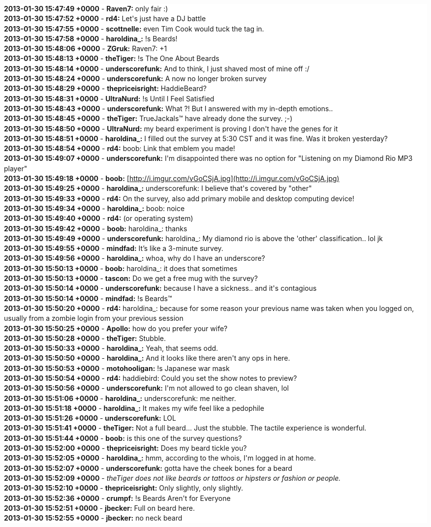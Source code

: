 **2013-01-30 15:47:49 +0000** - **Raven7:** only fair :)  
**2013-01-30 15:47:52 +0000** - **rd4:** Let&apos;s just have a DJ battle  
**2013-01-30 15:47:55 +0000** - **scottnelle:** even Tim Cook would tuck the tag in.  
**2013-01-30 15:47:58 +0000** - **haroldina_:** !s Beards!  
**2013-01-30 15:48:06 +0000** - **ZGruk:** Raven7: +1  
**2013-01-30 15:48:13 +0000** - **theTiger:** !s The One About Beards  
**2013-01-30 15:48:14 +0000** - **underscorefunk:** And to think, I just shaved most of mine off :/  
**2013-01-30 15:48:24 +0000** - **underscorefunk:** A now no longer broken survey  
**2013-01-30 15:48:29 +0000** - **thepriceisright:** HaddieBeard?  
**2013-01-30 15:48:31 +0000** - **UltraNurd:** !s Until I Feel Satisfied  
**2013-01-30 15:48:43 +0000** - **underscorefunk:** What ?! But I answered with my in-depth emotions..  
**2013-01-30 15:48:45 +0000** - **theTiger:** TrueJackals™ have already done the survey. ;-)  
**2013-01-30 15:48:50 +0000** - **UltraNurd:** my beard experiment is proving I don&apos;t have the genes for it  
**2013-01-30 15:48:51 +0000** - **haroldina_:** I filled out the survey at 5:30 CST and it was fine. Was it broken yesterday?  
**2013-01-30 15:48:54 +0000** - **rd4:** boob: Link that emblem you made!  
**2013-01-30 15:49:07 +0000** - **underscorefunk:** I&apos;m disappointed there was no option for "Listening on my Diamond Rio MP3 player"  
**2013-01-30 15:49:18 +0000** - **boob:** [http://i.imgur.com/vGoCSjA.jpg](http://i.imgur.com/vGoCSjA.jpg)  
**2013-01-30 15:49:25 +0000** - **haroldina_:** underscorefunk: I believe that&apos;s covered by "other"  
**2013-01-30 15:49:33 +0000** - **rd4:** On the survey, also add primary mobile and desktop computing device!  
**2013-01-30 15:49:34 +0000** - **haroldina_:** boob: noice  
**2013-01-30 15:49:40 +0000** - **rd4:** (or operating system)  
**2013-01-30 15:49:42 +0000** - **boob:** haroldina&#95;: thanks  
**2013-01-30 15:49:49 +0000** - **underscorefunk:** haroldina&#95;:  My diamond rio is above the &apos;other&apos; classification..  lol jk  
**2013-01-30 15:49:55 +0000** - **mindfad:** It’s like a 3-minute survey.  
**2013-01-30 15:49:56 +0000** - **haroldina_:** whoa, why do I have an underscore?  
**2013-01-30 15:50:13 +0000** - **boob:** haroldina&#95;: it does that sometimes  
**2013-01-30 15:50:13 +0000** - **tascon:** Do we get a free mug with the survey?  
**2013-01-30 15:50:14 +0000** - **underscorefunk:** because I have a sickness.. and it&apos;s contagious  
**2013-01-30 15:50:14 +0000** - **mindfad:** !s Beards™  
**2013-01-30 15:50:20 +0000** - **rd4:** haroldina&#95;: because for some reason your previous name was taken when you logged on, usually from a zombie login from your previous session  
**2013-01-30 15:50:25 +0000** - **Apollo:** how do you prefer your wife?  
**2013-01-30 15:50:28 +0000** - **theTiger:** Stubble.  
**2013-01-30 15:50:33 +0000** - **haroldina_:** Yeah, that seems odd.  
**2013-01-30 15:50:50 +0000** - **haroldina_:** And it looks like there aren&apos;t any ops in here.  
**2013-01-30 15:50:53 +0000** - **motohooligan:** !s Japanese war mask  
**2013-01-30 15:50:54 +0000** - **rd4:** haddiebird: Could you set the show notes to preview?  
**2013-01-30 15:50:56 +0000** - **underscorefunk:** I&apos;m not allowed to go clean shaven, lol  
**2013-01-30 15:51:06 +0000** - **haroldina_:** underscorefunk: me neither.  
**2013-01-30 15:51:18 +0000** - **haroldina_:** It makes my wife feel like a pedophile  
**2013-01-30 15:51:26 +0000** - **underscorefunk:** LOL  
**2013-01-30 15:51:41 +0000** - **theTiger:** Not a full beard&hellip; Just the stubble. The tactile experience is wonderful.  
**2013-01-30 15:51:44 +0000** - **boob:** is this one of the survey questions?  
**2013-01-30 15:52:00 +0000** - **thepriceisright:** Does my beard tickle you?  
**2013-01-30 15:52:05 +0000** - **haroldina_:** hmm, according to the whois, I&apos;m logged in at home.  
**2013-01-30 15:52:07 +0000** - **underscorefunk:** gotta have the cheek bones for a beard  
**2013-01-30 15:52:09 +0000** - *theTiger does not like beards or tattoos or hipsters or fashion or people.*  
**2013-01-30 15:52:10 +0000** - **thepriceisright:** Only slightly, only slightly.  
**2013-01-30 15:52:36 +0000** - **crumpf:** !s Beards Aren&apos;t for Everyone  
**2013-01-30 15:52:51 +0000** - **jbecker:** Full on beard here.  
**2013-01-30 15:52:55 +0000** - **jbecker:** no neck beard  